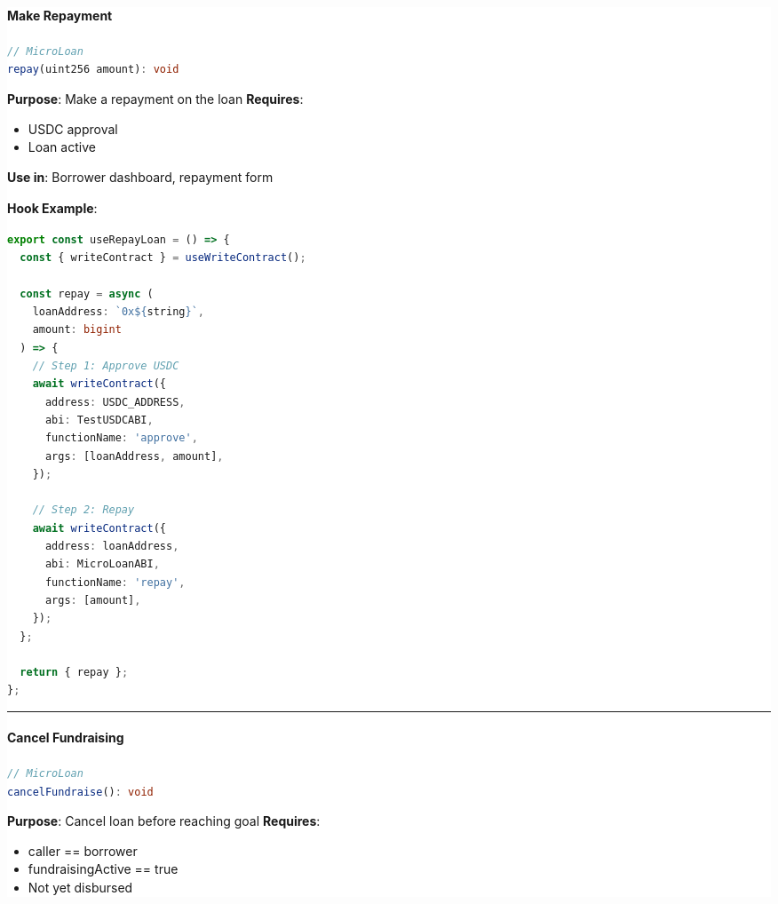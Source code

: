 
#### Make Repayment
```typescript
// MicroLoan
repay(uint256 amount): void
```
**Purpose**: Make a repayment on the loan
**Requires**:
- USDC approval
- Loan active

**Use in**: Borrower dashboard, repayment form

**Hook Example**:
```typescript
export const useRepayLoan = () => {
  const { writeContract } = useWriteContract();

  const repay = async (
    loanAddress: `0x${string}`,
    amount: bigint
  ) => {
    // Step 1: Approve USDC
    await writeContract({
      address: USDC_ADDRESS,
      abi: TestUSDCABI,
      functionName: 'approve',
      args: [loanAddress, amount],
    });

    // Step 2: Repay
    await writeContract({
      address: loanAddress,
      abi: MicroLoanABI,
      functionName: 'repay',
      args: [amount],
    });
  };

  return { repay };
};
```

---

#### Cancel Fundraising
```typescript
// MicroLoan
cancelFundraise(): void
```
**Purpose**: Cancel loan before reaching goal
**Requires**:
- caller == borrower
- fundraisingActive == true
- Not yet disbursed
